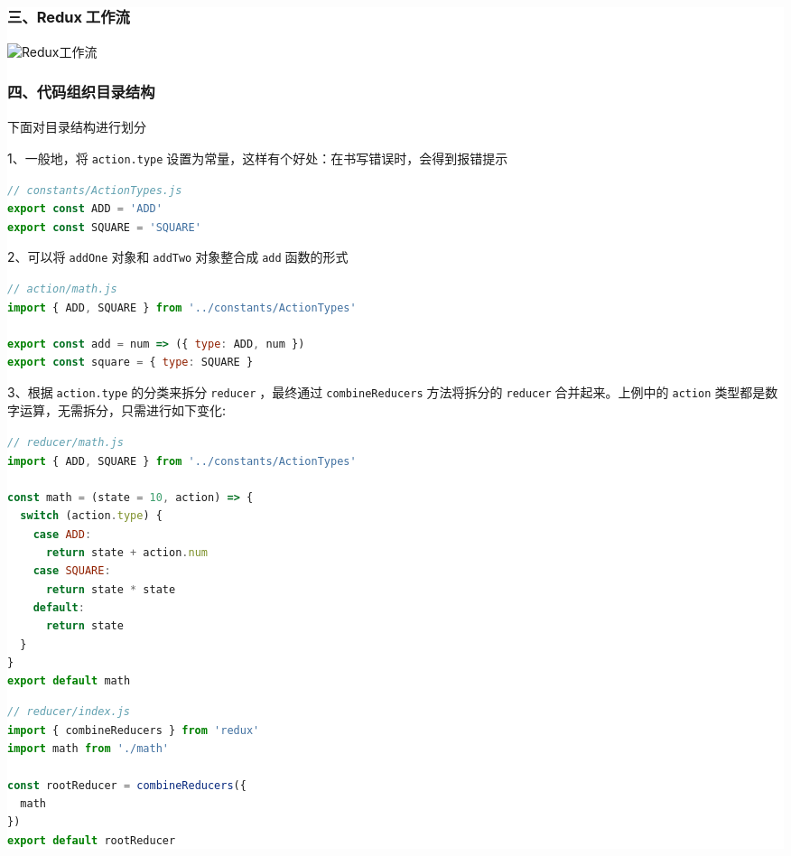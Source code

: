 

### 三、Redux 工作流

![Redux工作流](https://github.com/IDeepspace/ImageHosting/raw/master/React/redux-flow.jpg)

### 四、代码组织目录结构

下面对目录结构进行划分

1、一般地，将 `action.type` 设置为常量，这样有个好处：在书写错误时，会得到报错提示

```javascript
// constants/ActionTypes.js
export const ADD = 'ADD'
export const SQUARE = 'SQUARE'
```

2、可以将 `addOne` 对象和 `addTwo` 对象整合成 `add` 函数的形式

```javascript
// action/math.js
import { ADD, SQUARE } from '../constants/ActionTypes'

export const add = num => ({ type: ADD, num })
export const square = { type: SQUARE }
```

3、根据 `action.type` 的分类来拆分 `reducer` ，最终通过 `combineReducers` 方法将拆分的 `reducer` 合并起来。上例中的 `action` 类型都是数字运算，无需拆分，只需进行如下变化:

```javascript
// reducer/math.js
import { ADD, SQUARE } from '../constants/ActionTypes'

const math = (state = 10, action) => {
  switch (action.type) {
    case ADD:
      return state + action.num
    case SQUARE:
      return state * state
    default:
      return state
  }
}
export default math
```

```javascript
// reducer/index.js
import { combineReducers } from 'redux'
import math from './math'

const rootReducer = combineReducers({
  math
})
export default rootReducer
```
